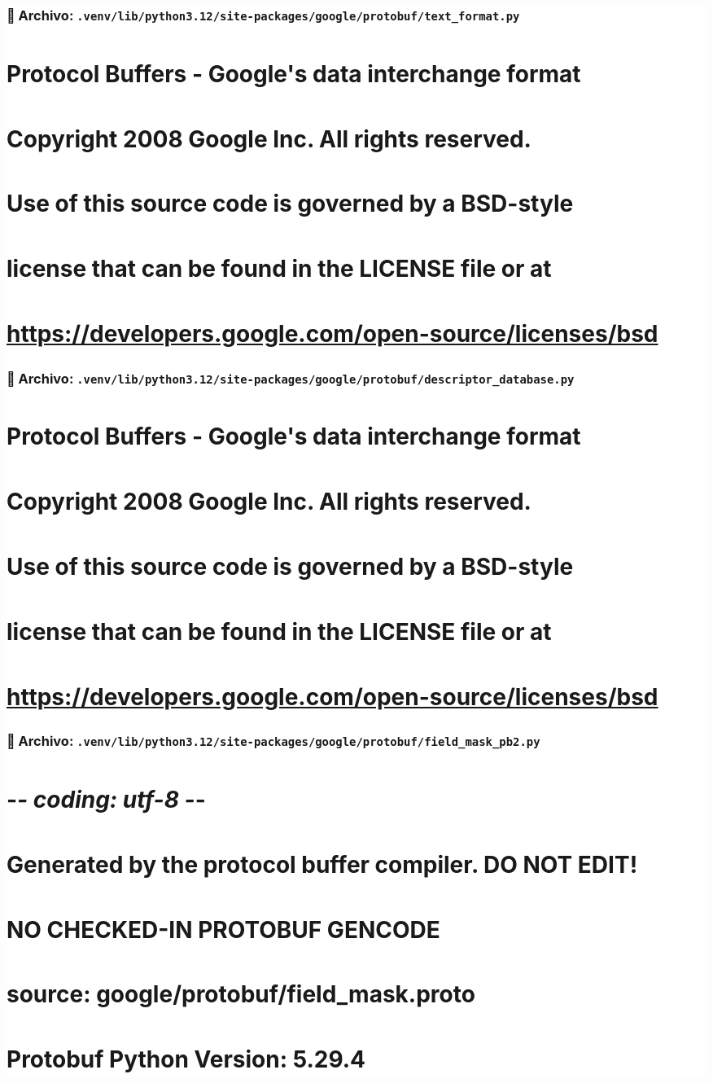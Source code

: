 ### 📄 Archivo: `.venv/lib/python3.12/site-packages/google/protobuf/text_format.py`
# Protocol Buffers - Google's data interchange format
# Copyright 2008 Google Inc.  All rights reserved.
#
# Use of this source code is governed by a BSD-style
# license that can be found in the LICENSE file or at
# https://developers.google.com/open-source/licenses/bsd

### 📄 Archivo: `.venv/lib/python3.12/site-packages/google/protobuf/descriptor_database.py`
# Protocol Buffers - Google's data interchange format
# Copyright 2008 Google Inc.  All rights reserved.
#
# Use of this source code is governed by a BSD-style
# license that can be found in the LICENSE file or at
# https://developers.google.com/open-source/licenses/bsd

### 📄 Archivo: `.venv/lib/python3.12/site-packages/google/protobuf/field_mask_pb2.py`
# -*- coding: utf-8 -*-
# Generated by the protocol buffer compiler.  DO NOT EDIT!
# NO CHECKED-IN PROTOBUF GENCODE
# source: google/protobuf/field_mask.proto
# Protobuf Python Version: 5.29.4
